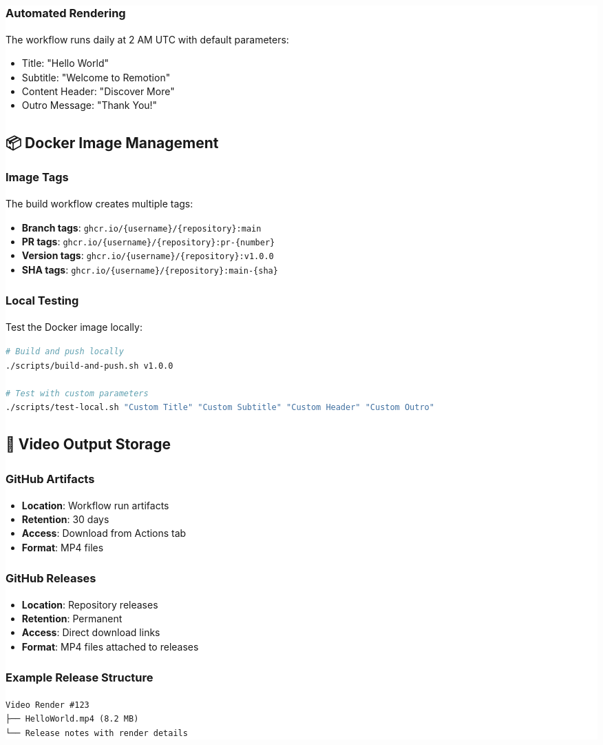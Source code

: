 ### Automated Rendering

The workflow runs daily at 2 AM UTC with default parameters:
- Title: "Hello World"
- Subtitle: "Welcome to Remotion"
- Content Header: "Discover More"
- Outro Message: "Thank You!"

## 📦 Docker Image Management

### Image Tags

The build workflow creates multiple tags:

- **Branch tags**: `ghcr.io/{username}/{repository}:main`
- **PR tags**: `ghcr.io/{username}/{repository}:pr-{number}`
- **Version tags**: `ghcr.io/{username}/{repository}:v1.0.0`
- **SHA tags**: `ghcr.io/{username}/{repository}:main-{sha}`

### Local Testing

Test the Docker image locally:

```bash
# Build and push locally
./scripts/build-and-push.sh v1.0.0

# Test with custom parameters
./scripts/test-local.sh "Custom Title" "Custom Subtitle" "Custom Header" "Custom Outro"
```

## 📁 Video Output Storage

### GitHub Artifacts

- **Location**: Workflow run artifacts
- **Retention**: 30 days
- **Access**: Download from Actions tab
- **Format**: MP4 files

### GitHub Releases

- **Location**: Repository releases
- **Retention**: Permanent
- **Access**: Direct download links
- **Format**: MP4 files attached to releases

### Example Release Structure

```
Video Render #123
├── HelloWorld.mp4 (8.2 MB)
└── Release notes with render details
```
